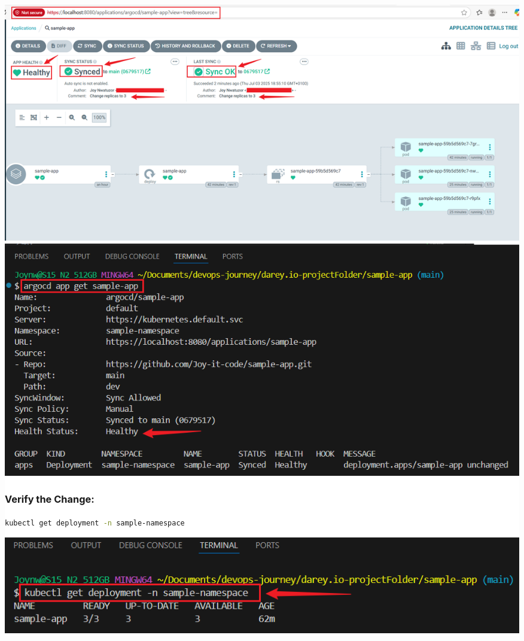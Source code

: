 ![](./img/3b.replica.3.png)
![](./img/3c.replica.3.health.status.png)


### Verify the Change:
```bash
kubectl get deployment -n sample-namespace
```
![](./img/3d.verify.deplymt.png)
